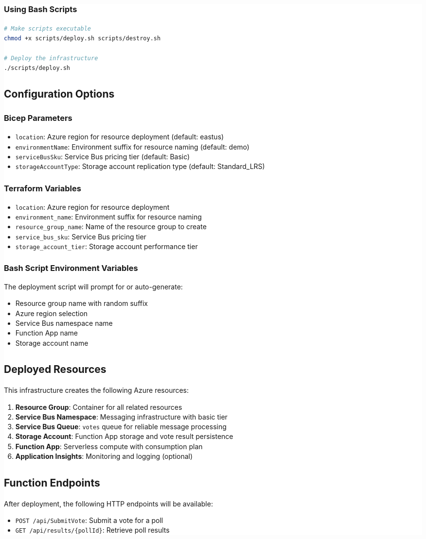 ### Using Bash Scripts

```bash
# Make scripts executable
chmod +x scripts/deploy.sh scripts/destroy.sh

# Deploy the infrastructure
./scripts/deploy.sh
```

## Configuration Options

### Bicep Parameters

- `location`: Azure region for resource deployment (default: eastus)
- `environmentName`: Environment suffix for resource naming (default: demo)
- `serviceBusSku`: Service Bus pricing tier (default: Basic)
- `storageAccountType`: Storage account replication type (default: Standard_LRS)

### Terraform Variables

- `location`: Azure region for resource deployment
- `environment_name`: Environment suffix for resource naming
- `resource_group_name`: Name of the resource group to create
- `service_bus_sku`: Service Bus pricing tier
- `storage_account_tier`: Storage account performance tier

### Bash Script Environment Variables

The deployment script will prompt for or auto-generate:
- Resource group name with random suffix
- Azure region selection
- Service Bus namespace name
- Function App name
- Storage account name

## Deployed Resources

This infrastructure creates the following Azure resources:

1. **Resource Group**: Container for all related resources
2. **Service Bus Namespace**: Messaging infrastructure with basic tier
3. **Service Bus Queue**: `votes` queue for reliable message processing
4. **Storage Account**: Function App storage and vote result persistence
5. **Function App**: Serverless compute with consumption plan
6. **Application Insights**: Monitoring and logging (optional)

## Function Endpoints

After deployment, the following HTTP endpoints will be available:

- `POST /api/SubmitVote`: Submit a vote for a poll
- `GET /api/results/{pollId}`: Retrieve poll results
